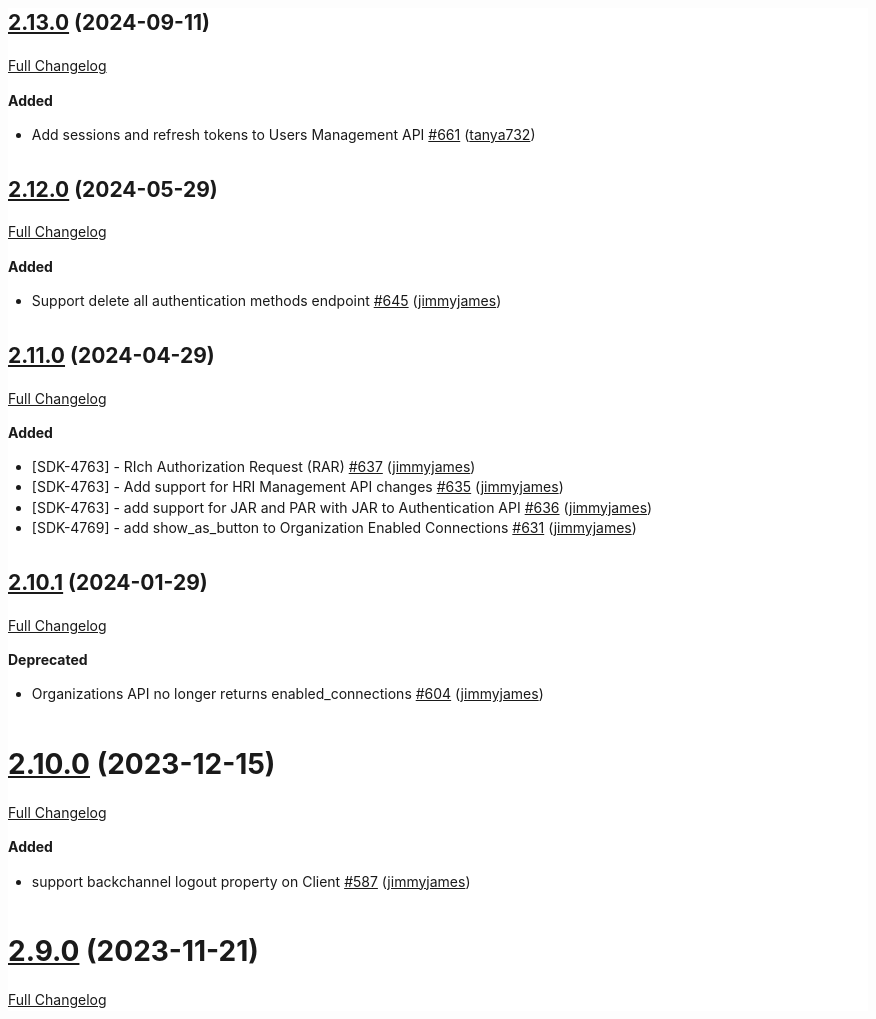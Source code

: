 ## [2.13.0](https://github.com/auth0/auth0-java/tree/2.13.0) (2024-09-11)
[Full Changelog](https://github.com/auth0/auth0-java/compare/2.12.0...2.13.0)

**Added**
- Add sessions and refresh tokens to Users Management API [\#661](https://github.com/auth0/auth0-java/pull/661) ([tanya732](https://github.com/tanya732))

## [2.12.0](https://github.com/auth0/auth0-java/tree/2.12.0) (2024-05-29)
[Full Changelog](https://github.com/auth0/auth0-java/compare/2.11.0...2.12.0)

**Added**
- Support delete all authentication methods endpoint [\#645](https://github.com/auth0/auth0-java/pull/645) ([jimmyjames](https://github.com/jimmyjames))

## [2.11.0](https://github.com/auth0/auth0-java/tree/2.11.0) (2024-04-29)
[Full Changelog](https://github.com/auth0/auth0-java/compare/2.10.1...2.11.0)

**Added**
- [SDK-4763] - RIch Authorization Request (RAR) [\#637](https://github.com/auth0/auth0-java/pull/637) ([jimmyjames](https://github.com/jimmyjames))
- [SDK-4763] - Add support for HRI Management API changes  [\#635](https://github.com/auth0/auth0-java/pull/635) ([jimmyjames](https://github.com/jimmyjames))
- [SDK-4763] - add support for JAR and PAR with JAR to Authentication API [\#636](https://github.com/auth0/auth0-java/pull/636) ([jimmyjames](https://github.com/jimmyjames))
- [SDK-4769] - add show_as_button to Organization Enabled Connections [\#631](https://github.com/auth0/auth0-java/pull/631) ([jimmyjames](https://github.com/jimmyjames))

## [2.10.1](https://github.com/auth0/auth0-java/tree/2.10.1) (2024-01-29)
[Full Changelog](https://github.com/auth0/auth0-java/compare/2.10.0...2.10.1)

**Deprecated**
- Organizations API no longer returns enabled_connections [\#604](https://github.com/auth0/auth0-java/pull/604) ([jimmyjames](https://github.com/jimmyjames))

# [2.10.0](https://github.com/auth0/auth0-java/tree/2.10.0) (2023-12-15)
[Full Changelog](https://github.com/auth0/auth0-java/compare/2.9.0...2.10.0)

**Added**
- support backchannel logout property on Client [\#587](https://github.com/auth0/auth0-java/pull/587) ([jimmyjames](https://github.com/jimmyjames))

# [2.9.0](https://github.com/auth0/auth0-java/tree/2.9.0) (2023-11-21)
[Full Changelog](https://github.com/auth0/auth0-java/compare/2.8.0...2.9.0)
